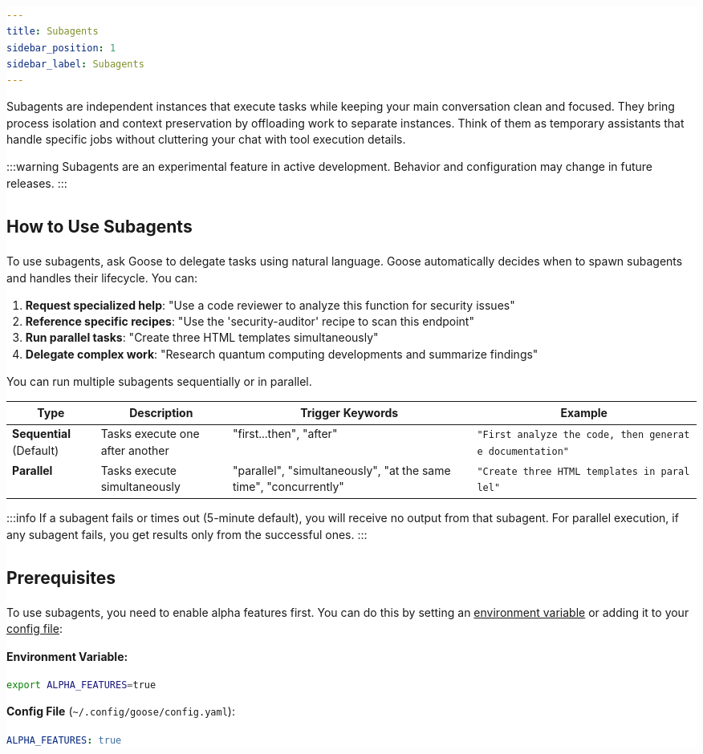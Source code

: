 ```yaml
---
title: Subagents
sidebar_position: 1
sidebar_label: Subagents
---
```


Subagents are independent instances that execute tasks while keeping your main conversation clean and focused. They bring process isolation and context preservation by offloading work to separate instances. Think of them as temporary assistants that handle specific jobs without cluttering your chat with tool execution details.

:::warning
Subagents are an experimental feature in active development. Behavior and configuration may change in future releases.
:::

## How to Use Subagents

To use subagents, ask Goose to delegate tasks using natural language. Goose automatically decides when to spawn subagents and handles their lifecycle. You can:

1. **Request specialized help**: "Use a code reviewer to analyze this function for security issues"
2. **Reference specific recipes**: "Use the 'security-auditor' recipe to scan this endpoint"  
3. **Run parallel tasks**: "Create three HTML templates simultaneously"
4. **Delegate complex work**: "Research quantum computing developments and summarize findings"

You can run multiple subagents sequentially or in parallel.

| Type | Description | Trigger Keywords | Example |
|------|-------------|------------------|---------|
| **Sequential** (Default) | Tasks execute one after another | "first...then", "after" | `"First analyze the code, then generate documentation"` |
| **Parallel** | Tasks execute simultaneously | "parallel", "simultaneously", "at the same time", "concurrently" | `"Create three HTML templates in parallel"` |

:::info
If a subagent fails or times out (5-minute default), you will receive no output from that subagent. For parallel execution, if any subagent fails, you get results only from the successful ones.
:::


## Prerequisites
To use subagents, you need to enable alpha features first. You can do this by setting an [environment variable](/docs/guides/environment-variables#experimental-features) or adding it to your [config file](/docs/guides/config-file#experimental-features):

**Environment Variable:**
```bash
export ALPHA_FEATURES=true
```

**Config File** (`~/.config/goose/config.yaml`):
```yaml
ALPHA_FEATURES: true
```
